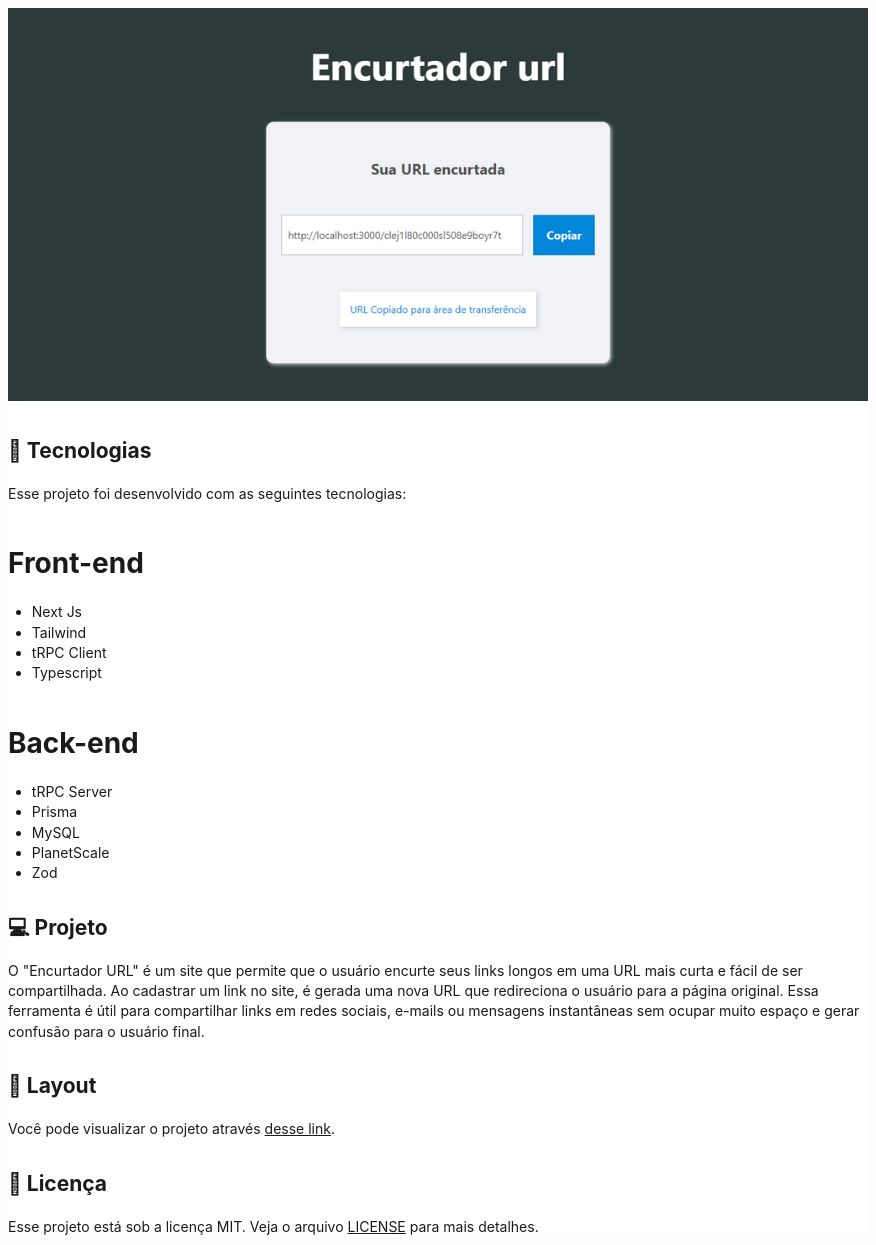   <img alt="Encurtador url" src="./previews/preview.png" width="100%">
</p>

## 🚀 Tecnologias

Esse projeto foi desenvolvido com as seguintes tecnologias:

# Front-end

- Next Js
- Tailwind
- tRPC Client
- Typescript

# Back-end

- tRPC Server
- Prisma
- MySQL
- PlanetScale
- Zod

## 💻 Projeto

O "Encurtador URL" é um site que permite que o usuário encurte seus links longos em uma URL mais curta e fácil de ser compartilhada. Ao cadastrar um link no site, é gerada uma nova URL que redireciona o usuário para a página original. Essa ferramenta é útil para compartilhar links em redes sociais, e-mails ou mensagens instantâneas sem ocupar muito espaço e gerar confusão para o usuário final.

## 🔖 Layout

Você pode visualizar o projeto através [desse link](https://url-shortener-orpin-iota.vercel.app/).

## :memo: Licença

Esse projeto está sob a licença MIT. Veja o arquivo [LICENSE](LICENSE.md) para mais detalhes.
